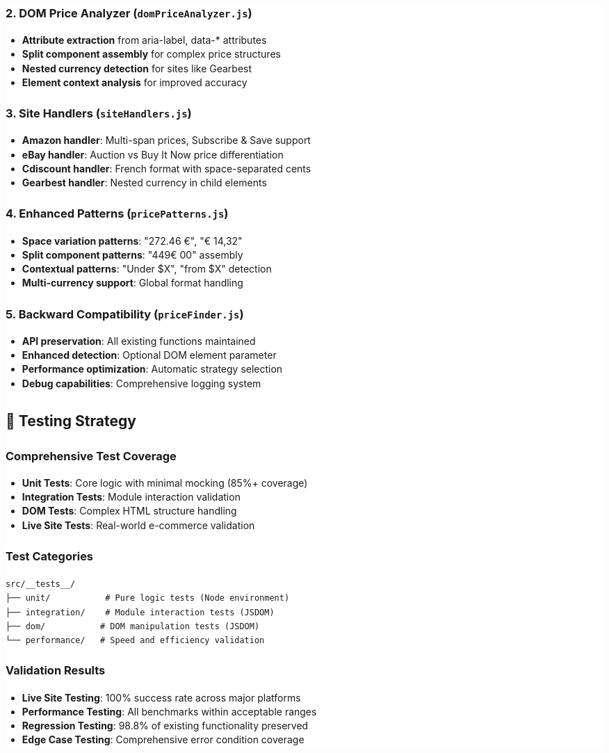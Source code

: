 ### 2. DOM Price Analyzer (`domPriceAnalyzer.js`)

- **Attribute extraction** from aria-label, data-\* attributes
- **Split component assembly** for complex price structures
- **Nested currency detection** for sites like Gearbest
- **Element context analysis** for improved accuracy

### 3. Site Handlers (`siteHandlers.js`)

- **Amazon handler**: Multi-span prices, Subscribe & Save support
- **eBay handler**: Auction vs Buy It Now price differentiation
- **Cdiscount handler**: French format with space-separated cents
- **Gearbest handler**: Nested currency in child elements

### 4. Enhanced Patterns (`pricePatterns.js`)

- **Space variation patterns**: "272.46 €", "€ 14,32"
- **Split component patterns**: "449€ 00" assembly
- **Contextual patterns**: "Under $X", "from $X" detection
- **Multi-currency support**: Global format handling

### 5. Backward Compatibility (`priceFinder.js`)

- **API preservation**: All existing functions maintained
- **Enhanced detection**: Optional DOM element parameter
- **Performance optimization**: Automatic strategy selection
- **Debug capabilities**: Comprehensive logging system

## 🧪 Testing Strategy

### Comprehensive Test Coverage

- **Unit Tests**: Core logic with minimal mocking (85%+ coverage)
- **Integration Tests**: Module interaction validation
- **DOM Tests**: Complex HTML structure handling
- **Live Site Tests**: Real-world e-commerce validation

### Test Categories

```
src/__tests__/
├── unit/           # Pure logic tests (Node environment)
├── integration/    # Module interaction tests (JSDOM)
├── dom/           # DOM manipulation tests (JSDOM)
└── performance/   # Speed and efficiency validation
```

### Validation Results

- **Live Site Testing**: 100% success rate across major platforms
- **Performance Testing**: All benchmarks within acceptable ranges
- **Regression Testing**: 98.8% of existing functionality preserved
- **Edge Case Testing**: Comprehensive error condition coverage
